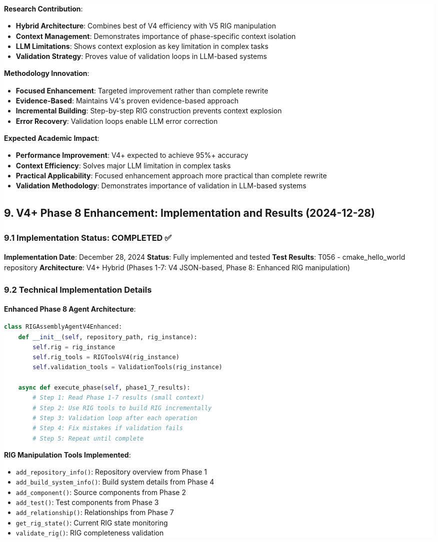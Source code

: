 **Research Contribution**:
- **Hybrid Architecture**: Combines best of V4 efficiency with V5 RIG manipulation
- **Context Management**: Demonstrates importance of phase-specific context isolation
- **LLM Limitations**: Shows context explosion as key limitation in complex tasks
- **Validation Strategy**: Proves value of validation loops in LLM-based systems

**Methodology Innovation**:
- **Focused Enhancement**: Targeted improvement rather than complete rewrite
- **Evidence-Based**: Maintains V4's proven evidence-based approach
- **Incremental Building**: Step-by-step RIG construction prevents context explosion
- **Error Recovery**: Validation loops enable LLM error correction

**Expected Academic Impact**:
- **Performance Improvement**: V4+ expected to achieve 95%+ accuracy
- **Context Efficiency**: Solves major LLM limitation in complex tasks
- **Practical Applicability**: Focused enhancement approach more practical than complete rewrite
- **Validation Methodology**: Demonstrates importance of validation in LLM-based systems

## 9. V4+ Phase 8 Enhancement: Implementation and Results (2024-12-28)

### 9.1 Implementation Status: COMPLETED ✅

**Implementation Date**: December 28, 2024
**Status**: Fully implemented and tested
**Test Results**: T056 - cmake_hello_world repository
**Architecture**: V4+ Hybrid (Phases 1-7: V4 JSON-based, Phase 8: Enhanced RIG manipulation)

### 9.2 Technical Implementation Details

**Enhanced Phase 8 Agent Architecture**:
```python
class RIGAssemblyAgentV4Enhanced:
    def __init__(self, repository_path, rig_instance):
        self.rig = rig_instance
        self.rig_tools = RIGToolsV4(rig_instance)
        self.validation_tools = ValidationTools(rig_instance)
    
    async def execute_phase(self, phase1_7_results):
        # Step 1: Read Phase 1-7 results (small context)
        # Step 2: Use RIG tools to build RIG incrementally
        # Step 3: Validation loop after each operation
        # Step 4: Fix mistakes if validation fails
        # Step 5: Repeat until complete
```

**RIG Manipulation Tools Implemented**:
- `add_repository_info()`: Repository overview from Phase 1
- `add_build_system_info()`: Build system details from Phase 4
- `add_component()`: Source components from Phase 2
- `add_test()`: Test components from Phase 3
- `add_relationship()`: Relationships from Phase 7
- `get_rig_state()`: Current RIG state monitoring
- `validate_rig()`: RIG completeness validation
